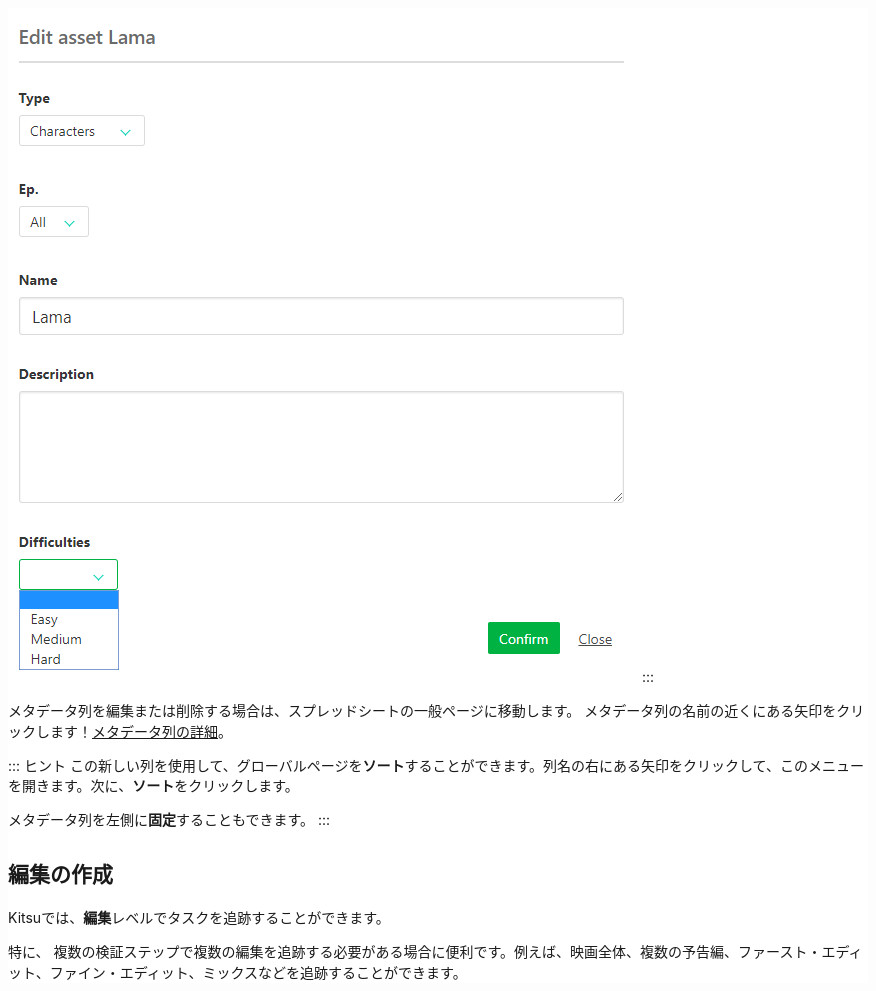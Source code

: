 ![メタデータカラムの詳細](../img/getting-started/edit_asset_custom.png)
:::

メタデータ列を編集または削除する場合は、スプレッドシートの一般ページに移動します。
メタデータ列の名前の近くにある矢印をクリックします！[メタデータ列の詳細](../img/getting-started/arrow.png)。

::: ヒント
この新しい列を使用して、グローバルページを**ソート**することができます。列名の右にある矢印をクリックして、このメニューを開きます。次に、**ソート**をクリックします。

メタデータ列を左側に**固定**することもできます。
:::

## 編集の作成

Kitsuでは、**編集**レベルでタスクを追跡することができます。

特に、
複数の検証ステップで複数の編集を追跡する必要がある場合に便利です。例えば、映画全体、複数の予告編、ファースト・エディット、ファイン・エディット、ミックスなどを追跡することができます。
